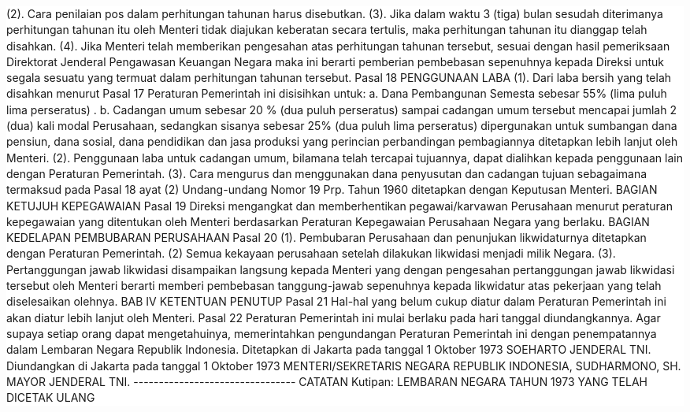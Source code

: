 (2). Cara penilaian pos dalam perhitungan tahunan harus disebutkan.
(3). Jika dalam waktu 3 (tiga) bulan sesudah diterimanya perhitungan tahunan itu oleh Menteri tidak diajukan keberatan secara tertulis, maka perhitungan tahunan itu dianggap telah disahkan.
(4). Jika Menteri telah memberikan pengesahan atas perhitungan tahunan tersebut, sesuai dengan hasil pemeriksaan Direktorat Jenderal Pengawasan Keuangan Negara maka ini berarti pemberian pembebasan sepenuhnya kepada Direksi untuk segala sesuatu yang termuat dalam perhitungan tahunan tersebut.
Pasal 18
PENGGUNAAN LABA (1). Dari laba bersih yang telah disahkan menurut Pasal 17 Peraturan Pemerintah ini disisihkan untuk:
a. Dana Pembangunan Semesta sebesar 55% (lima puluh lima perseratus) .
b. Cadangan umum sebesar 20 % (dua puluh perseratus) sampai cadangan umum tersebut mencapai jumlah 2 (dua) kali modal Perusahaan, sedangkan sisanya sebesar 25% (dua puluh lima perseratus) dipergunakan untuk sumbangan dana pensiun, dana sosial, dana pendidikan dan jasa produksi yang perincian perbandingan pembagiannya ditetapkan lebih lanjut oleh Menteri.
(2). Penggunaan laba untuk cadangan umum, bilamana telah tercapai tujuannya, dapat dialihkan kepada penggunaan lain dengan Peraturan Pemerintah.
(3). Cara mengurus dan menggunakan dana penyusutan dan cadangan tujuan sebagaimana termaksud pada Pasal 18 ayat (2) Undang-undang Nomor 19 Prp. Tahun 1960 ditetapkan dengan Keputusan Menteri. BAGIAN KETUJUH KEPEGAWAIAN
Pasal 19
Direksi mengangkat dan memberhentikan pegawai/karvawan Perusahaan menurut peraturan kepegawaian yang ditentukan oleh Menteri berdasarkan Peraturan Kepegawaian Perusahaan Negara yang berlaku. BAGIAN KEDELAPAN PEMBUBARAN PERUSAHAAN
Pasal 20
(1). Pembubaran Perusahaan dan penunjukan likwidaturnya ditetapkan dengan Peraturan Pemerintah.
(2) Semua kekayaan perusahaan setelah dilakukan likwidasi menjadi milik Negara.
(3). Pertanggungan jawab likwidasi disampaikan langsung kepada Menteri yang dengan pengesahan pertanggungan jawab likwidasi tersebut oleh Menteri berarti memberi pembebasan tanggung-jawab sepenuhnya kepada likwidatur atas pekerjaan yang telah diselesaikan olehnya.
BAB IV KETENTUAN PENUTUP
Pasal 21
Hal-hal yang belum cukup diatur dalam Peraturan Pemerintah ini akan diatur lebih lanjut oleh Menteri.
Pasal 22
Peraturan Pemerintah ini mulai berlaku pada hari tanggal diundangkannya. Agar supaya setiap orang dapat mengetahuinya, memerintahkan pengundangan Peraturan Pemerintah ini dengan penempatannya dalam Lembaran Negara Republik Indonesia. Ditetapkan di Jakarta pada tanggal 1 Oktober 1973 SOEHARTO JENDERAL TNI. Diundangkan di Jakarta pada tanggal 1 Oktober 1973 MENTERI/SEKRETARIS NEGARA REPUBLIK INDONESIA, SUDHARMONO, SH. MAYOR JENDERAL TNI. -------------------------------- CATATAN Kutipan: LEMBARAN NEGARA TAHUN 1973 YANG TELAH DICETAK ULANG